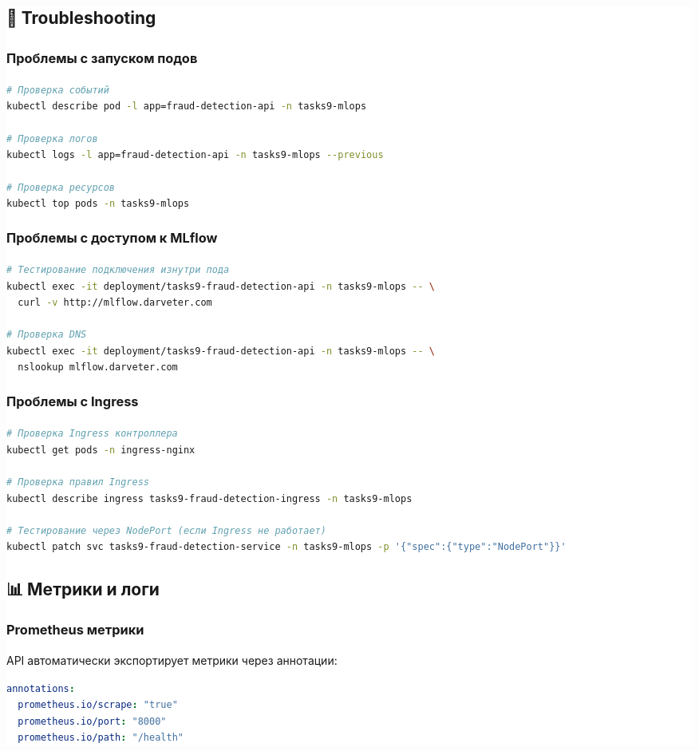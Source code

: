 ## 🚨 Troubleshooting

### Проблемы с запуском подов

```bash
# Проверка событий
kubectl describe pod -l app=fraud-detection-api -n tasks9-mlops

# Проверка логов
kubectl logs -l app=fraud-detection-api -n tasks9-mlops --previous

# Проверка ресурсов
kubectl top pods -n tasks9-mlops
```

### Проблемы с доступом к MLflow

```bash
# Тестирование подключения изнутри пода
kubectl exec -it deployment/tasks9-fraud-detection-api -n tasks9-mlops -- \
  curl -v http://mlflow.darveter.com

# Проверка DNS
kubectl exec -it deployment/tasks9-fraud-detection-api -n tasks9-mlops -- \
  nslookup mlflow.darveter.com
```

### Проблемы с Ingress

```bash
# Проверка Ingress контроллера
kubectl get pods -n ingress-nginx

# Проверка правил Ingress
kubectl describe ingress tasks9-fraud-detection-ingress -n tasks9-mlops

# Тестирование через NodePort (если Ingress не работает)
kubectl patch svc tasks9-fraud-detection-service -n tasks9-mlops -p '{"spec":{"type":"NodePort"}}'
```

## 📊 Метрики и логи

### Prometheus метрики

API автоматически экспортирует метрики через аннотации:
```yaml
annotations:
  prometheus.io/scrape: "true"
  prometheus.io/port: "8000"
  prometheus.io/path: "/health"
```
